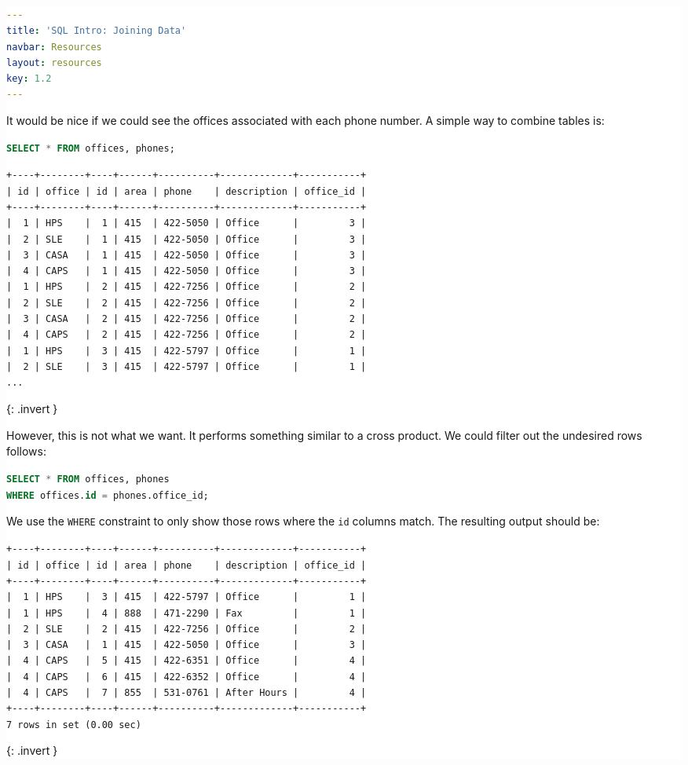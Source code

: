 ```yaml
---
title: 'SQL Intro: Joining Data'
navbar: Resources
layout: resources
key: 1.2
---
```


It would be nice if we could see the offices associated with each phone number. A simple way to combine tables is:

```sql
SELECT * FROM offices, phones;
```

```
+----+--------+----+------+----------+-------------+-----------+
| id | office | id | area | phone    | description | office_id |
+----+--------+----+------+----------+-------------+-----------+
|  1 | HPS    |  1 | 415  | 422-5050 | Office      |         3 |
|  2 | SLE    |  1 | 415  | 422-5050 | Office      |         3 |
|  3 | CASA   |  1 | 415  | 422-5050 | Office      |         3 |
|  4 | CAPS   |  1 | 415  | 422-5050 | Office      |         3 |
|  1 | HPS    |  2 | 415  | 422-7256 | Office      |         2 |
|  2 | SLE    |  2 | 415  | 422-7256 | Office      |         2 |
|  3 | CASA   |  2 | 415  | 422-7256 | Office      |         2 |
|  4 | CAPS   |  2 | 415  | 422-7256 | Office      |         2 |
|  1 | HPS    |  3 | 415  | 422-5797 | Office      |         1 |
|  2 | SLE    |  3 | 415  | 422-5797 | Office      |         1 |
...
```
{: .invert }

However, this is not what we want. It performs something similar to a cross product. We could filter out the undesired rows follows:

```sql
SELECT * FROM offices, phones
WHERE offices.id = phones.office_id;
```

We use the `WHERE` constraint to only show those rows where the `id` columns match. The resulting output should be:

```
+----+--------+----+------+----------+-------------+-----------+
| id | office | id | area | phone    | description | office_id |
+----+--------+----+------+----------+-------------+-----------+
|  1 | HPS    |  3 | 415  | 422-5797 | Office      |         1 |
|  1 | HPS    |  4 | 888  | 471-2290 | Fax         |         1 |
|  2 | SLE    |  2 | 415  | 422-7256 | Office      |         2 |
|  3 | CASA   |  1 | 415  | 422-5050 | Office      |         3 |
|  4 | CAPS   |  5 | 415  | 422-6351 | Office      |         4 |
|  4 | CAPS   |  6 | 415  | 422-6352 | Office      |         4 |
|  4 | CAPS   |  7 | 855  | 531-0761 | After Hours |         4 |
+----+--------+----+------+----------+-------------+-----------+
7 rows in set (0.00 sec)
```
{: .invert }
